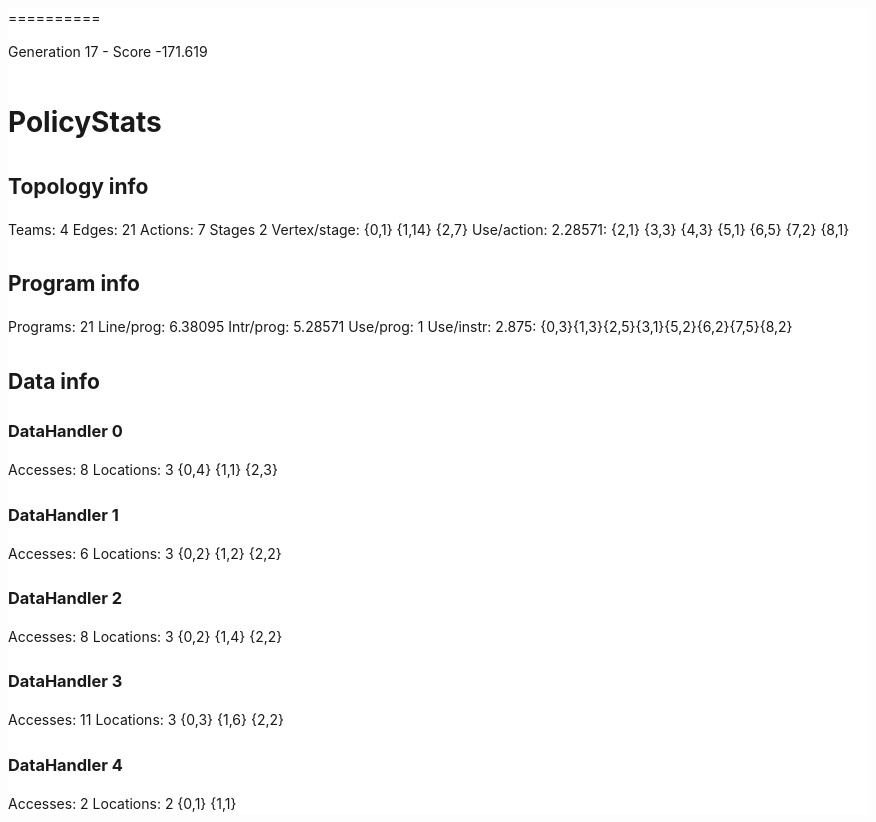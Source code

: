 
==========

Generation 17 - Score -171.619

# PolicyStats
## Topology info
Teams:		4
Edges:		21
Actions:	7
Stages		2
Vertex/stage:	{0,1} {1,14} {2,7} 
Use/action:	2.28571: {2,1} {3,3} {4,3} {5,1} {6,5} {7,2} {8,1} 

## Program info
Programs:	21
Line/prog:	6.38095
Intr/prog:	5.28571
Use/prog:	1
Use/instr:	2.875: {0,3}{1,3}{2,5}{3,1}{5,2}{6,2}{7,5}{8,2}

## Data info

### DataHandler 0
Accesses:	8
Locations:	3
{0,4} {1,1} {2,3} 

### DataHandler 1
Accesses:	6
Locations:	3
{0,2} {1,2} {2,2} 

### DataHandler 2
Accesses:	8
Locations:	3
{0,2} {1,4} {2,2} 

### DataHandler 3
Accesses:	11
Locations:	3
{0,3} {1,6} {2,2} 

### DataHandler 4
Accesses:	2
Locations:	2
{0,1} {1,1} 

